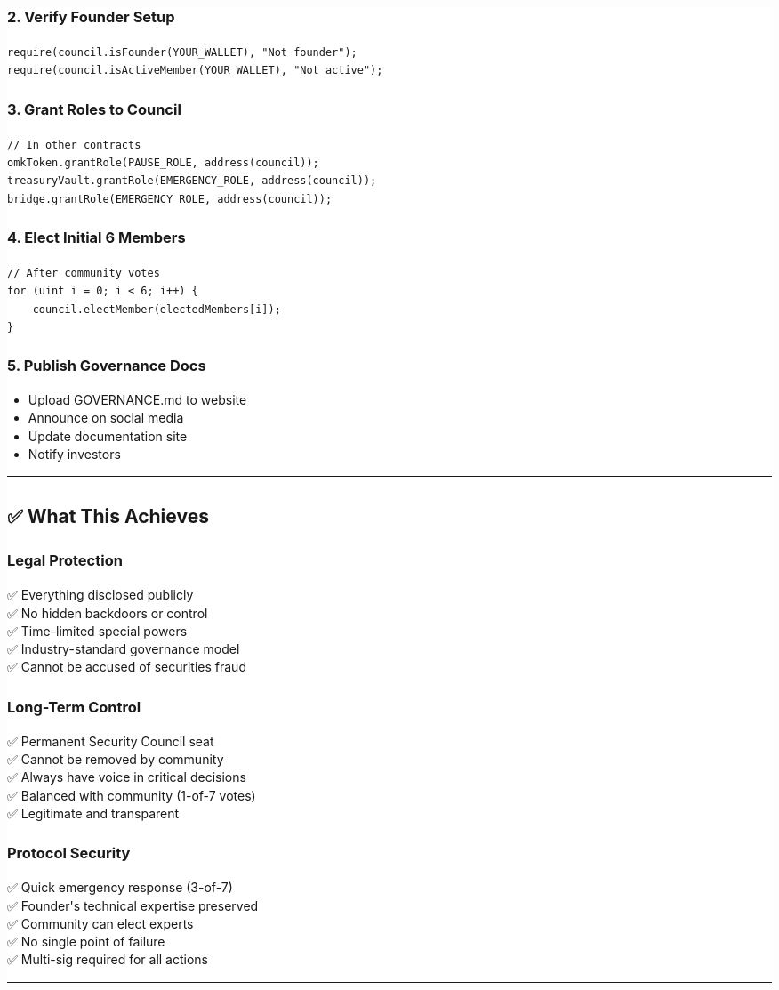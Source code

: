 ### 2. Verify Founder Setup
```solidity
require(council.isFounder(YOUR_WALLET), "Not founder");
require(council.isActiveMember(YOUR_WALLET), "Not active");
```

### 3. Grant Roles to Council
```solidity
// In other contracts
omkToken.grantRole(PAUSE_ROLE, address(council));
treasuryVault.grantRole(EMERGENCY_ROLE, address(council));
bridge.grantRole(EMERGENCY_ROLE, address(council));
```

### 4. Elect Initial 6 Members
```solidity
// After community votes
for (uint i = 0; i < 6; i++) {
    council.electMember(electedMembers[i]);
}
```

### 5. Publish Governance Docs
- Upload GOVERNANCE.md to website
- Announce on social media
- Update documentation site
- Notify investors

---

## ✅ What This Achieves

### Legal Protection
✅ Everything disclosed publicly  
✅ No hidden backdoors or control  
✅ Time-limited special powers  
✅ Industry-standard governance model  
✅ Cannot be accused of securities fraud  

### Long-Term Control
✅ Permanent Security Council seat  
✅ Cannot be removed by community  
✅ Always have voice in critical decisions  
✅ Balanced with community (1-of-7 votes)  
✅ Legitimate and transparent  

### Protocol Security
✅ Quick emergency response (3-of-7)  
✅ Founder's technical expertise preserved  
✅ Community can elect experts  
✅ No single point of failure  
✅ Multi-sig required for all actions  

---